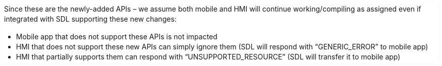    Since these are the newly-added APIs – we assume both mobile and HMI will continue working/compiling as assigned even if integrated with SDL supporting these new changes:  
*	Mobile app that does not support these APIs is not impacted 
*	HMI that does not support these new APIs can simply ignore them (SDL will respond with “GENERIC_ERROR” to mobile app) 
*	HMI that partially supports them can respond with “UNSUPPORTED_RESOURCE” (SDL will transfer it to mobile app)
